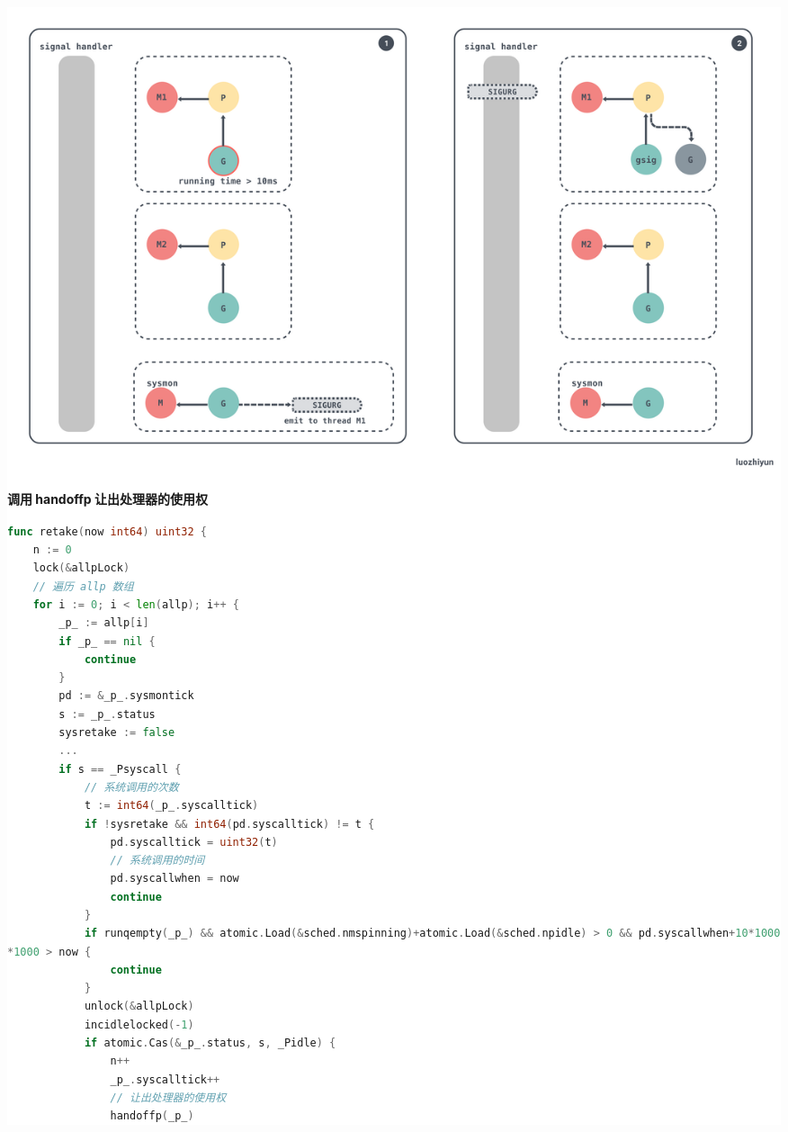 ![sysmon_preempt](assets/20210328132850.png)

**调用 handoffp 让出处理器的使用权**

```go
func retake(now int64) uint32 {
    n := 0
    lock(&allpLock) 
    // 遍历 allp 数组
    for i := 0; i < len(allp); i++ {
        _p_ := allp[i]
        if _p_ == nil { 
            continue
        }
        pd := &_p_.sysmontick
        s := _p_.status
        sysretake := false
        ...
        if s == _Psyscall { 
            // 系统调用的次数
            t := int64(_p_.syscalltick)
            if !sysretake && int64(pd.syscalltick) != t {
                pd.syscalltick = uint32(t)
                // 系统调用的时间
                pd.syscallwhen = now
                continue
            } 
            if runqempty(_p_) && atomic.Load(&sched.nmspinning)+atomic.Load(&sched.npidle) > 0 && pd.syscallwhen+10*1000*1000 > now {
                continue
            } 
            unlock(&allpLock) 
            incidlelocked(-1)
            if atomic.Cas(&_p_.status, s, _Pidle) { 
                n++
                _p_.syscalltick++
                // 让出处理器的使用权
                handoffp(_p_)
```